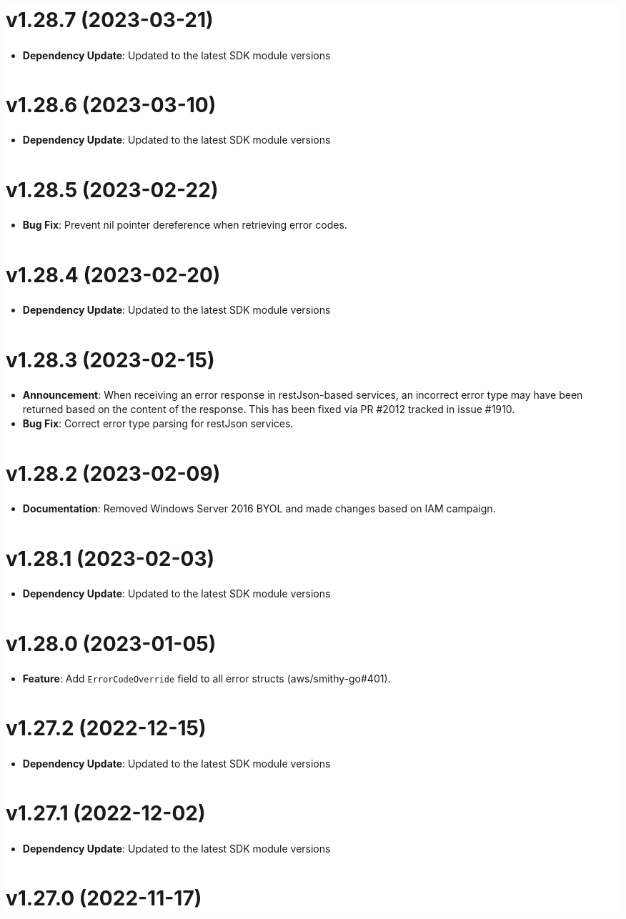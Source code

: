 # v1.28.7 (2023-03-21)

* **Dependency Update**: Updated to the latest SDK module versions

# v1.28.6 (2023-03-10)

* **Dependency Update**: Updated to the latest SDK module versions

# v1.28.5 (2023-02-22)

* **Bug Fix**: Prevent nil pointer dereference when retrieving error codes.

# v1.28.4 (2023-02-20)

* **Dependency Update**: Updated to the latest SDK module versions

# v1.28.3 (2023-02-15)

* **Announcement**: When receiving an error response in restJson-based services, an incorrect error type may have been returned based on the content of the response. This has been fixed via PR #2012 tracked in issue #1910.
* **Bug Fix**: Correct error type parsing for restJson services.

# v1.28.2 (2023-02-09)

* **Documentation**: Removed Windows Server 2016 BYOL and made changes based on IAM campaign.

# v1.28.1 (2023-02-03)

* **Dependency Update**: Updated to the latest SDK module versions

# v1.28.0 (2023-01-05)

* **Feature**: Add `ErrorCodeOverride` field to all error structs (aws/smithy-go#401).

# v1.27.2 (2022-12-15)

* **Dependency Update**: Updated to the latest SDK module versions

# v1.27.1 (2022-12-02)

* **Dependency Update**: Updated to the latest SDK module versions

# v1.27.0 (2022-11-17)
